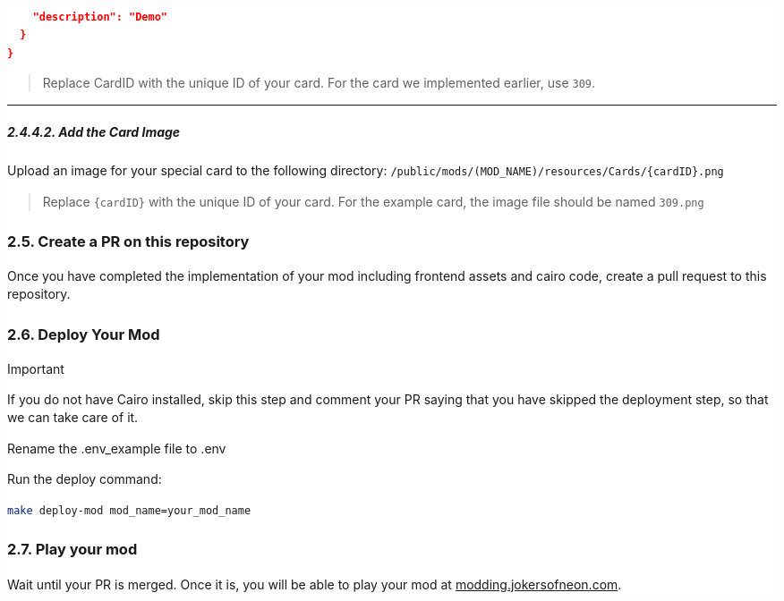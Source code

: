 ```json
    "description": "Demo"
  }
}
```

> Replace CardID with the unique ID of your card. For the card we implemented earlier, use `309`.

---

##### 2.4.4.2. Add the Card Image

Upload an image for your special card to the following directory:
`/public/mods/(MOD_NAME)/resources/Cards/{cardID}.png`

> Replace `{cardID}` with the unique ID of your card. For the example card, the image file should be named `309.png`

### 2.5. Create a PR on this repository

Once you have completed the implementation of your mod including frontend assets and cairo code, create a pull request to this repository.

### 2.6. Deploy Your Mod

> [!IMPORTANT]
>
> If you do not have Cairo installed, skip this step and comment your PR saying that you have skipped the deployment step, so that we can take care of it.

Rename the .env_example file to .env

Run the deploy command:

```bash
make deploy-mod mod_name=your_mod_name
```

### 2.7. Play your mod

Wait until your PR is merged.
Once it is, you will be able to play your mod at [modding.jokersofneon.com](https://modding.jokersofneon.com/).
